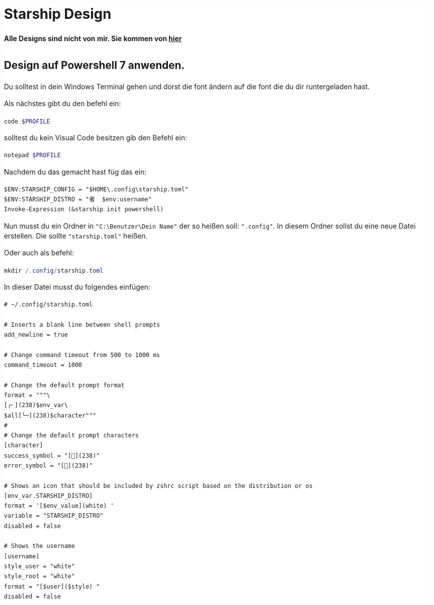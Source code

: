 # Starship Design
**Alle Designs sind nicht von mir. Sie kommen von [hier](https://github.com/xcad2k/dotfiles)**

## Design auf Powershell 7 anwenden.

Du solltest in dein Windows Terminal gehen und dorst die font ändern auf die font die du dir runtergeladen hast.

Als nächstes gibt du den befehl ein:
```powershell
code $PROFILE
```
solltest du kein Visual Code besitzen gib den Befehl ein:
```powershell
notepad $PROFILE
```

Nachdem du das gemacht hast füg das ein:

```
$ENV:STARSHIP_CONFIG = "$HOME\.config\starship.toml"
$ENV:STARSHIP_DISTRO = "者  $env:username"
Invoke-Expression (&starship init powershell)
```

Nun musst du ein Ordner in `"C:\Benutzer\Dein Name"` der so heißen soll: `".config"`. In diesem Ordner sollst du eine neue Datei erstellen. Die sollte `"starship.toml"` heißen.

Oder auch als befehl:

```powershell
mkdir /.config/starship.toml
```

In dieser Datei musst du folgendes einfügen:

```
# ~/.config/starship.toml

# Inserts a blank line between shell prompts
add_newline = true

# Change command timeout from 500 to 1000 ms
command_timeout = 1000

# Change the default prompt format
format = """\
[╭╴](238)$env_var\
$all[╰─](238)$character"""
# 
# Change the default prompt characters
[character]
success_symbol = "[](238)"
error_symbol = "[](238)"

# Shows an icon that should be included by zshrc script based on the distribution or os
[env_var.STARSHIP_DISTRO]
format = '[$env_value](white) '
variable = "STARSHIP_DISTRO"
disabled = false

# Shows the username
[username]
style_user = "white"
style_root = "white"
format = "[$user]($style) "
disabled = false
```